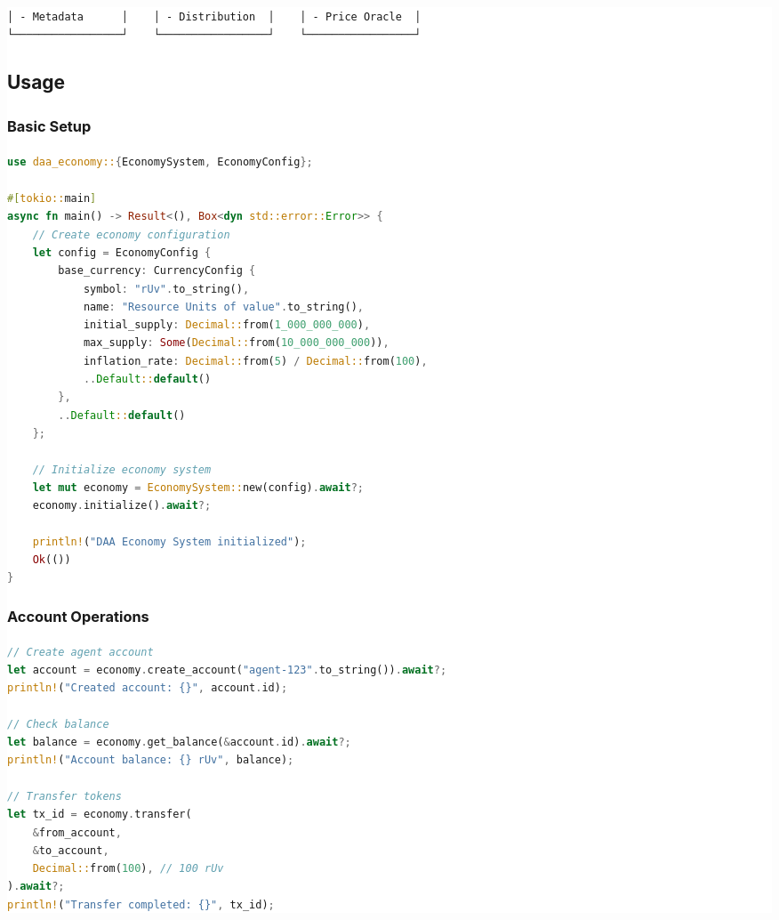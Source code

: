```
│ - Metadata      │    │ - Distribution  │    │ - Price Oracle  │
└─────────────────┘    └─────────────────┘    └─────────────────┘
```

## Usage

### Basic Setup

```rust
use daa_economy::{EconomySystem, EconomyConfig};

#[tokio::main]
async fn main() -> Result<(), Box<dyn std::error::Error>> {
    // Create economy configuration
    let config = EconomyConfig {
        base_currency: CurrencyConfig {
            symbol: "rUv".to_string(),
            name: "Resource Units of value".to_string(),
            initial_supply: Decimal::from(1_000_000_000),
            max_supply: Some(Decimal::from(10_000_000_000)),
            inflation_rate: Decimal::from(5) / Decimal::from(100),
            ..Default::default()
        },
        ..Default::default()
    };

    // Initialize economy system
    let mut economy = EconomySystem::new(config).await?;
    economy.initialize().await?;
    
    println!("DAA Economy System initialized");
    Ok(())
}
```

### Account Operations

```rust
// Create agent account
let account = economy.create_account("agent-123".to_string()).await?;
println!("Created account: {}", account.id);

// Check balance
let balance = economy.get_balance(&account.id).await?;
println!("Account balance: {} rUv", balance);

// Transfer tokens
let tx_id = economy.transfer(
    &from_account,
    &to_account,
    Decimal::from(100), // 100 rUv
).await?;
println!("Transfer completed: {}", tx_id);
```

